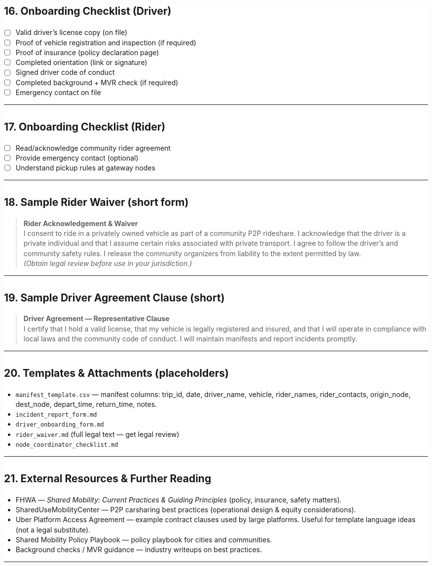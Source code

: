
## 16. Onboarding Checklist (Driver)
- [ ] Valid driver’s license copy (on file)  
- [ ] Proof of vehicle registration and inspection (if required)  
- [ ] Proof of insurance (policy declaration page)  
- [ ] Completed orientation (link or signature)  
- [ ] Signed driver code of conduct  
- [ ] Completed background + MVR check (if required)  
- [ ] Emergency contact on file

---

## 17. Onboarding Checklist (Rider)
- [ ] Read/acknowledge community rider agreement  
- [ ] Provide emergency contact (optional)  
- [ ] Understand pickup rules at gateway nodes

---

## 18. Sample Rider Waiver (short form)
> **Rider Acknowledgement & Waiver**  
> I consent to ride in a privately owned vehicle as part of a community P2P rideshare. I acknowledge that the driver is a private individual and that I assume certain risks associated with private transport. I agree to follow the driver’s and community safety rules. I release the community organizers from liability to the extent permitted by law.  
> *(Obtain legal review before use in your jurisdiction.)*

---

## 19. Sample Driver Agreement Clause (short)
> **Driver Agreement — Representative Clause**  
> I certify that I hold a valid license, that my vehicle is legally registered and insured, and that I will operate in compliance with local laws and the community code of conduct. I will maintain manifests and report incidents promptly.

---

## 20. Templates & Attachments (placeholders)
- `manifest_template.csv` — manifest columns: trip_id, date, driver_name, vehicle, rider_names, rider_contacts, origin_node, dest_node, depart_time, return_time, notes.  
- `incident_report_form.md`  
- `driver_onboarding_form.md`  
- `rider_waiver.md` (full legal text — get legal review)  
- `node_coordinator_checklist.md`

---

## 21. External Resources & Further Reading
- FHWA — *Shared Mobility: Current Practices & Guiding Principles* (policy, insurance, safety matters).  
- SharedUseMobilityCenter — P2P carsharing best practices (operational design & equity considerations).  
- Uber Platform Access Agreement — example contract clauses used by large platforms. Useful for template language ideas (not a legal substitute).  
- Shared Mobility Policy Playbook — policy playbook for cities and communities.  
- Background checks / MVR guidance — industry writeups on best practices.

---